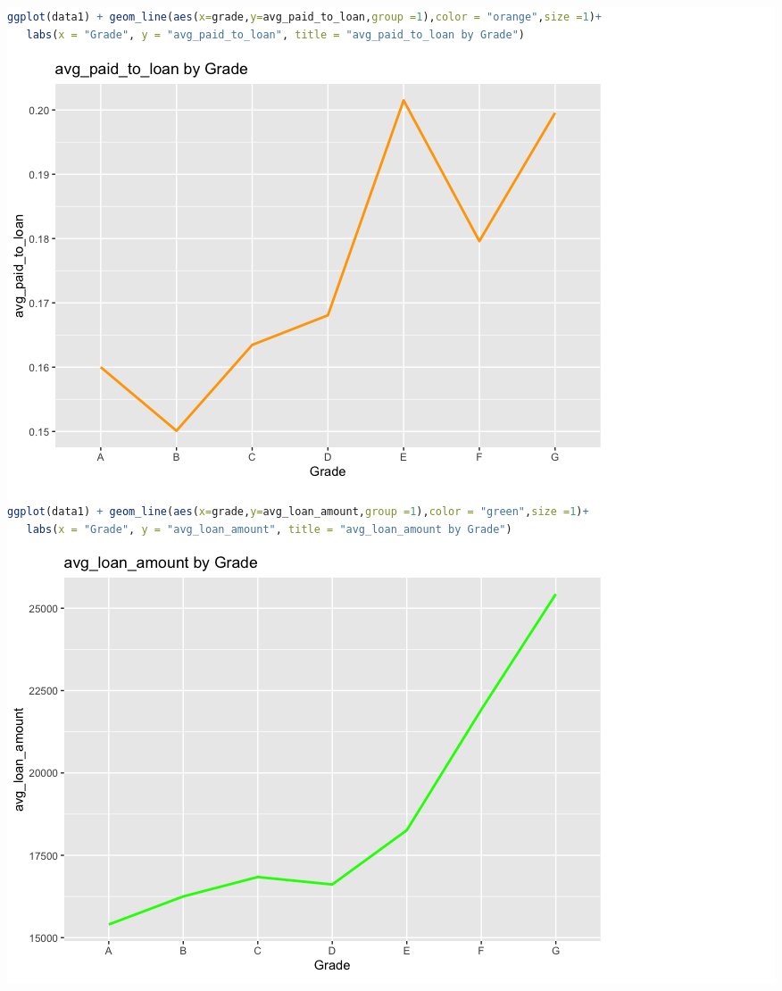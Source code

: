 ``` r
ggplot(data1) + geom_line(aes(x=grade,y=avg_paid_to_loan,group =1),color = "orange",size =1)+
   labs(x = "Grade", y = "avg_paid_to_loan", title = "avg_paid_to_loan by Grade")
```

![](case1_files/figure-gfm/unnamed-chunk-7-1.png)

``` r
ggplot(data1) + geom_line(aes(x=grade,y=avg_loan_amount,group =1),color = "green",size =1)+
   labs(x = "Grade", y = "avg_loan_amount", title = "avg_loan_amount by Grade")
```

![](case1_files/figure-gfm/unnamed-chunk-8-1.png)
